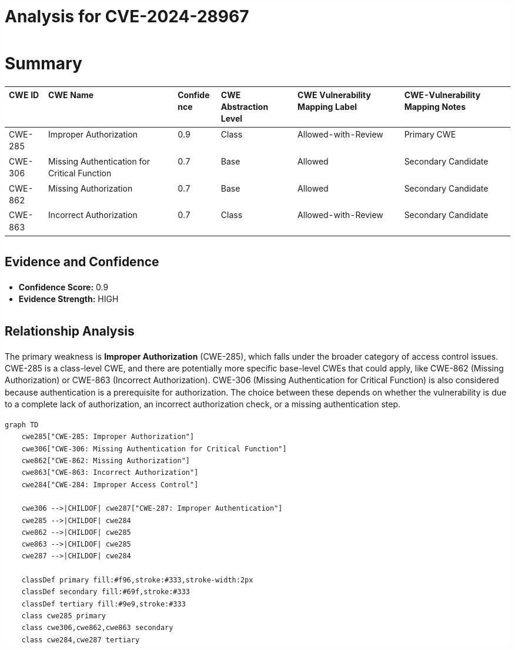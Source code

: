 # Analysis for CVE-2024-28967

# Summary
| CWE ID  | CWE Name                                                        | Confidence | CWE Abstraction Level | CWE Vulnerability Mapping Label | CWE-Vulnerability Mapping Notes |
| :-------- | :-------------------------------------------------------------- | :--------- | :---------------------- | :------------------------------ | :------------------------------ |
| CWE-285   | Improper Authorization                                          | 0.9        | Class                   | Allowed-with-Review               | Primary CWE                     |
| CWE-306   | Missing Authentication for Critical Function                    | 0.7        | Base                    | Allowed                       | Secondary Candidate           |
| CWE-862   | Missing Authorization                                           | 0.7        | Base                    | Allowed                       | Secondary Candidate           |
| CWE-863   | Incorrect Authorization                                           | 0.7        | Class                   | Allowed-with-Review               | Secondary Candidate           |

## Evidence and Confidence

*   **Confidence Score:** 0.9
*   **Evidence Strength:** HIGH

## Relationship Analysis
The primary weakness is **Improper Authorization** (CWE-285), which falls under the broader category of access control issues. CWE-285 is a class-level CWE, and there are potentially more specific base-level CWEs that could apply, like CWE-862 (Missing Authorization) or CWE-863 (Incorrect Authorization). CWE-306 (Missing Authentication for Critical Function) is also considered because authentication is a prerequisite for authorization. The choice between these depends on whether the vulnerability is due to a complete lack of authorization, an incorrect authorization check, or a missing authentication step.

```mermaid
graph TD
    cwe285["CWE-285: Improper Authorization"]
    cwe306["CWE-306: Missing Authentication for Critical Function"]
    cwe862["CWE-862: Missing Authorization"]
    cwe863["CWE-863: Incorrect Authorization"]
    cwe284["CWE-284: Improper Access Control"]
    
    cwe306 -->|CHILDOF| cwe287["CWE-287: Improper Authentication"]
    cwe285 -->|CHILDOF| cwe284
    cwe862 -->|CHILDOF| cwe285
    cwe863 -->|CHILDOF| cwe285
    cwe287 -->|CHILDOF| cwe284

    classDef primary fill:#f96,stroke:#333,stroke-width:2px
    classDef secondary fill:#69f,stroke:#333
    classDef tertiary fill:#9e9,stroke:#333
    class cwe285 primary
    class cwe306,cwe862,cwe863 secondary
    class cwe284,cwe287 tertiary
```
